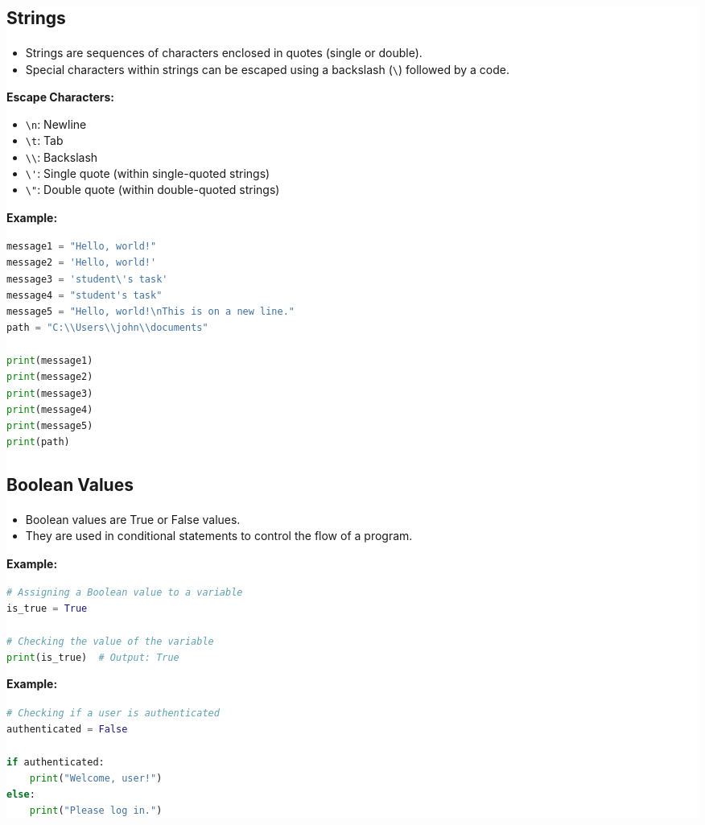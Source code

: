 ## Strings

* Strings are sequences of characters enclosed in quotes (single or double).
* Special characters within strings can be escaped using a backslash (`\`) followed by a code.

**Escape Characters:**

* `\n`: Newline
* `\t`: Tab
* `\\`: Backslash
* `\'`: Single quote (within single-quoted strings)
* `\"`: Double quote (within double-quoted strings)

**Example:**

```python
message1 = "Hello, world!"
message2 = 'Hello, world!'
message3 = 'student\'s task'
message4 = "student's task"
message5 = "Hello, world!\nThis is on a new line."
path = "C:\\Users\\john\\documents"

print(message1)
print(message2)
print(message3)
print(message4)
print(message5)
print(path)
```

## Boolean Values

* Boolean values are True or False values.
* They are used in conditional statements to control the flow of a program.

**Example:**

```python
# Assigning a Boolean value to a variable
is_true = True

# Checking the value of the variable
print(is_true)  # Output: True
```

**Example:**

```python
# Checking if a user is authenticated
authenticated = False

if authenticated:
    print("Welcome, user!")
else:
    print("Please log in.")
```
